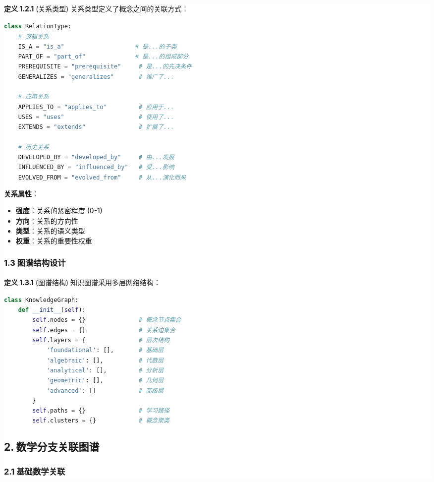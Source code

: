 **定义 1.2.1** (关系类型)
关系类型定义了概念之间的关联方式：

```python
class RelationType:
    # 逻辑关系
    IS_A = "is_a"                    # 是...的子类
    PART_OF = "part_of"              # 是...的组成部分
    PREREQUISITE = "prerequisite"     # 是...的先决条件
    GENERALIZES = "generalizes"       # 推广了...
    
    # 应用关系
    APPLIES_TO = "applies_to"         # 应用于...
    USES = "uses"                     # 使用了...
    EXTENDS = "extends"               # 扩展了...
    
    # 历史关系
    DEVELOPED_BY = "developed_by"     # 由...发展
    INFLUENCED_BY = "influenced_by"   # 受...影响
    EVOLVED_FROM = "evolved_from"     # 从...演化而来
```

**关系属性**：

- **强度**：关系的紧密程度 (0-1)
- **方向**：关系的方向性
- **类型**：关系的语义类型
- **权重**：关系的重要性权重

### 1.3 图谱结构设计

**定义 1.3.1** (图谱结构)
知识图谱采用多层网络结构：

```python
class KnowledgeGraph:
    def __init__(self):
        self.nodes = {}               # 概念节点集合
        self.edges = {}               # 关系边集合
        self.layers = {               # 层次结构
            'foundational': [],       # 基础层
            'algebraic': [],          # 代数层
            'analytical': [],         # 分析层
            'geometric': [],          # 几何层
            'advanced': []            # 高级层
        }
        self.paths = {}               # 学习路径
        self.clusters = {}            # 概念聚类
```

## 2. 数学分支关联图谱

### 2.1 基础数学关联
